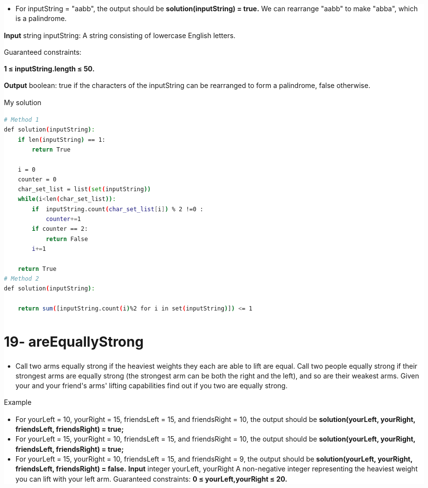 ```
```
- For inputString = "aabb", the output should be **solution(inputString) = true.**
We can rearrange "aabb" to make "abba", which is a palindrome.

**Input**
 string inputString:  A string consisting of lowercase English letters.

Guaranteed constraints:

**1 ≤ inputString.length ≤ 50.**

**Output**
boolean: true if the characters of the inputString can be rearranged to form a palindrome, false otherwise.

My solution
```sh
# Method 1
def solution(inputString):
    if len(inputString) == 1:
        return True

    i = 0
    counter = 0
    char_set_list = list(set(inputString))
    while(i<len(char_set_list)):
        if  inputString.count(char_set_list[i]) % 2 !=0 :
            counter+=1
        if counter == 2:
            return False
        i+=1
        
    return True
# Method 2
def solution(inputString):

    return sum([inputString.count(i)%2 for i in set(inputString)]) <= 1
```



# 19- areEquallyStrong

- Call two arms equally strong if the heaviest weights they each are able to lift are equal. Call two people equally strong if their strongest arms are equally strong (the strongest arm can be both the right and the left), and so are their weakest arms. Given your and your friend's arms' lifting capabilities find out if you two are equally strong.

Example
- For yourLeft = 10, yourRight = 15, friendsLeft = 15, and friendsRight = 10, the output should be **solution(yourLeft, yourRight, friendsLeft, friendsRight) = true;**
- For yourLeft = 15, yourRight = 10, friendsLeft = 15, and friendsRight = 10, the output should be **solution(yourLeft, yourRight, friendsLeft, friendsRight) = true;**
- For yourLeft = 15, yourRight = 10, friendsLeft = 15, and friendsRight = 9, the output should be **solution(yourLeft, yourRight, friendsLeft, friendsRight) = false.**
**Input** integer yourLeft, yourRight A non-negative integer representing the heaviest weight you can lift with your left arm.
Guaranteed constraints:
**0 ≤ yourLeft,yourRight ≤ 20.**
